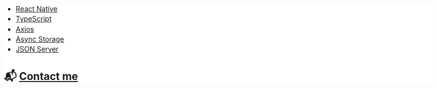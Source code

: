 - [React Native](https://reactnative.dev/) 
- [TypeScript](https://github.com/microsoft/TypeScript)
- [Axios](https://github.com/axios/axios) 
- [Async Storage](https://github.com/react-native-community/async-storage)
- [JSON Server](https://github.com/typicode/json-server)

## 📬 [Contact me](https://www.linkedin.com/in/guerrero-roberto/)
